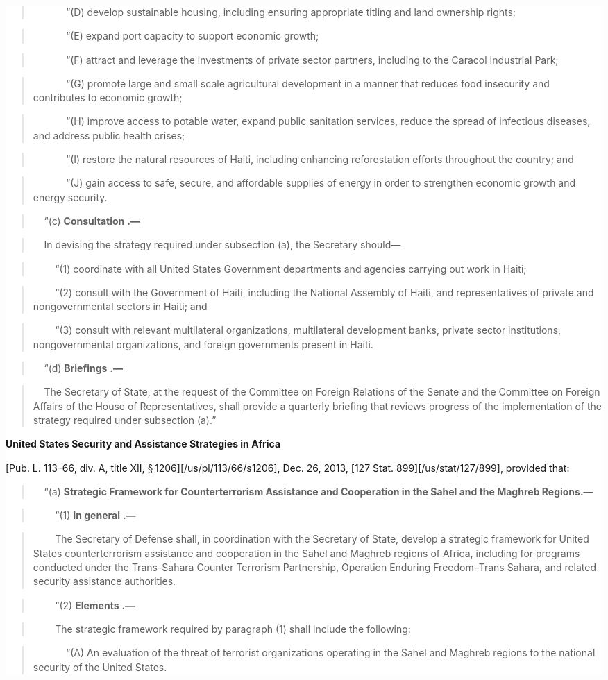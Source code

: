 >             “(D) develop sustainable housing, including ensuring appropriate titling and land ownership rights;

>             “(E) expand port capacity to support economic growth;

>             “(F) attract and leverage the investments of private sector partners, including to the Caracol Industrial Park;

>             “(G) promote large and small scale agricultural development in a manner that reduces food insecurity and contributes to economic growth;

>             “(H) improve access to potable water, expand public sanitation services, reduce the spread of infectious diseases, and address public health crises;

>             “(I) restore the natural resources of Haiti, including enhancing reforestation efforts throughout the country; and

>             “(J) gain access to safe, secure, and affordable supplies of energy in order to strengthen economic growth and energy security.

>     “(c)  __Consultation__  __.—__ 

>     In devising the strategy required under subsection (a), the Secretary should—

>         “(1) coordinate with all United States Government departments and agencies carrying out work in Haiti;

>         “(2) consult with the Government of Haiti, including the National Assembly of Haiti, and representatives of private and nongovernmental sectors in Haiti; and

>         “(3) consult with relevant multilateral organizations, multilateral development banks, private sector institutions, nongovernmental organizations, and foreign governments present in Haiti.

>     “(d)  __Briefings__  __.—__ 

>     The Secretary of State, at the request of the Committee on Foreign Relations of the Senate and the Committee on Foreign Affairs of the House of Representatives, shall provide a quarterly briefing that reviews progress of the implementation of the strategy required under subsection (a).”

 __United States Security and Assistance Strategies in Africa__ 

[Pub. L. 113–66, div. A, title XII, § 1206][/us/pl/113/66/s1206], Dec. 26, 2013, [127 Stat. 899][/us/stat/127/899], provided that:

>     “(a) __Strategic Framework for Counterterrorism Assistance and Cooperation in the Sahel and the Maghreb Regions.—__ 

>         “(1)  __In general__  __.—__ 

>         The Secretary of Defense shall, in coordination with the Secretary of State, develop a strategic framework for United States counterterrorism assistance and cooperation in the Sahel and Maghreb regions of Africa, including for programs conducted under the Trans-Sahara Counter Terrorism Partnership, Operation Enduring Freedom–Trans Sahara, and related security assistance authorities.

>         “(2)  __Elements__  __.—__ 

>         The strategic framework required by paragraph (1) shall include the following:

>             “(A) An evaluation of the threat of terrorist organizations operating in the Sahel and Maghreb regions to the national security of the United States.
